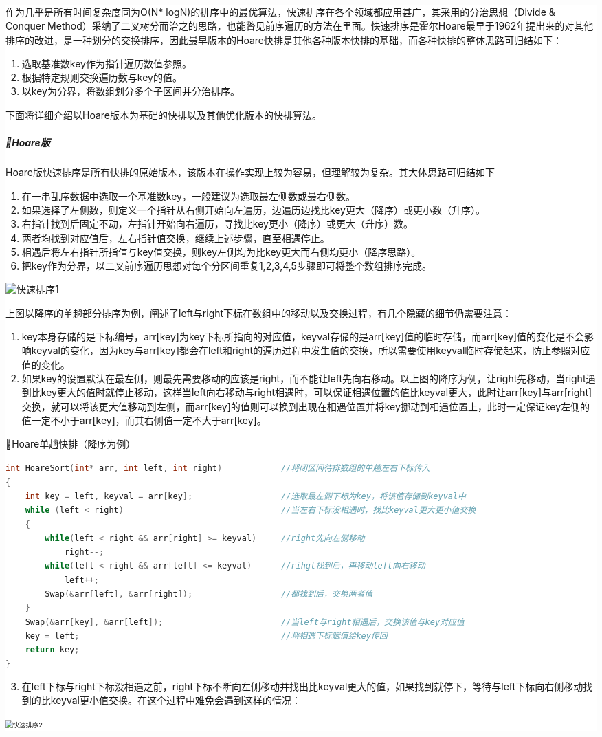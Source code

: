 作为几乎是所有时间复杂度同为O(N* logN)的排序中的最优算法，快速排序在各个领域都应用甚广，其采用的分治思想（Divide & Conquer Method）采纳了二叉树分而治之的思路，也能瞥见前序遍历的方法在里面。快速排序是霍尔Hoare最早于1962年提出来的对其他排序的改进，是一种划分的交换排序，因此最早版本的Hoare快排是其他各种版本快排的基础，而各种快排的整体思路可归结如下：

1. 选取基准数key作为指针遍历数值参照。
2. 根据特定规则交换遍历数与key的值。
3. 以key为分界，将数组划分多个子区间并分治排序。

下面将详细介绍以Hoare版本为基础的快排以及其他优化版本的快排算法。



##### 🥝Hoare版

Hoare版快速排序是所有快排的原始版本，该版本在操作实现上较为容易，但理解较为复杂。其大体思路可归结如下

1. 在一串乱序数据中选取一个基准数key，一般建议为选取最左侧数或最右侧数。
2. 如果选择了左侧数，则定义一个指针从右侧开始向左遍历，边遍历边找比key更大（降序）或更小数（升序）。
3. 右指针找到后固定不动，左指针开始向右遍历，寻找比key更小（降序）或更大（升序）数。
4. 两者均找到对应值后，左右指针值交换，继续上述步骤，直至相遇停止。
5. 相遇后将左右指针所指值与key值交换，则key左侧均为比key更大而右侧均更小（降序思路）。
6. 把key作为分界，以二叉前序遍历思想对每个分区间重复1,2,3,4,5步骤即可将整个数组排序完成。

![快速排序1](C:\Users\Shiki\Desktop\资料\博客\链表OJ题\图片素材\快速排序1.gif)

上图以降序的单趟部分排序为例，阐述了left与right下标在数组中的移动以及交换过程，有几个隐藏的细节仍需要注意：

1. key本身存储的是下标编号，arr[key]为key下标所指向的对应值，keyval存储的是arr[key]值的临时存储，而arr[key]值的变化是不会影响keyval的变化，因为key与arr[key]都会在left和right的遍历过程中发生值的交换，所以需要使用keyval临时存储起来，防止参照对应值的变化。
2. 如果key的设置默认在最左侧，则最先需要移动的应该是right，而不能让left先向右移动。以上图的降序为例，让right先移动，当right遇到比key更大的值时就停止移动，这样当left向右移动与right相遇时，可以保证相遇位置的值比keyval更大，此时让arr[key]与arr[right]交换，就可以将该更大值移动到左侧，而arr[key]的值则可以换到出现在相遇位置并将key挪动到相遇位置上，此时一定保证key左侧的值一定不小于arr[key]，而其右侧值一定不大于arr[key]。

🎀Hoare单趟快排（降序为例）

```c
int HoareSort(int* arr, int left, int right)			//将闭区间待排数组的单趟左右下标传入
{
	int key = left, keyval = arr[key];					//选取最左侧下标为key，将该值存储到keyval中
	while (left < right)								//当左右下标没相遇时，找比keyval更大更小值交换
	{
		while(left < right && arr[right] >= keyval)		//right先向左侧移动
			right--;
		while(left < right && arr[left] <= keyval)		//rihgt找到后，再移动left向右移动
			left++;
		Swap(&arr[left], &arr[right]);					//都找到后，交换两者值
	}
	Swap(&arr[key], &arr[left]);						//当left与right相遇后，交换该值与key对应值
	key = left;											//将相遇下标赋值给key传回
	return key;
}
```

3. 在left下标与right下标没相遇之前，right下标不断向左侧移动并找出比keyval更大的值，如果找到就停下，等待与left下标向右侧移动找到的比keyval更小值交换。在这个过程中难免会遇到这样的情况：

<img src="C:\Users\Shiki\Desktop\资料\博客\链表OJ题\图片素材\快速排序2.gif" alt="快速排序2" style="zoom:67%;" />
